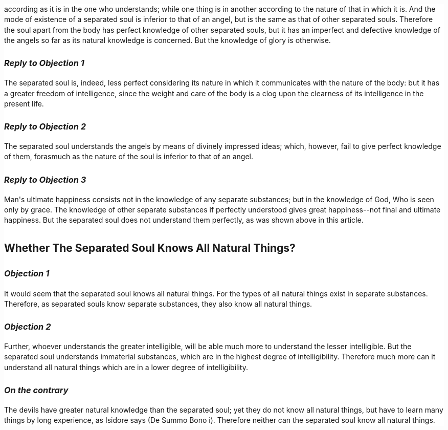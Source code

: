 according as it is in the one who understands; while one thing is in
another according to the nature of that in which it is. And the mode
of existence of a separated soul is inferior to that of an angel, but
is the same as that of other separated souls. Therefore the soul
apart from the body has perfect knowledge of other separated souls,
but it has an imperfect and defective knowledge of the angels so far
as its natural knowledge is concerned. But the knowledge of glory is
otherwise.

### *Reply to Objection 1*
The separated soul is, indeed, less perfect considering
its nature in which it communicates with the nature of the body: but
it has a greater freedom of intelligence, since the weight and care
of the body is a clog upon the clearness of its intelligence in the
present life.

### *Reply to Objection 2*
The separated soul understands the angels by means of
divinely impressed ideas; which, however, fail to give perfect
knowledge of them, forasmuch as the nature of the soul is inferior to
that of an angel.

### *Reply to Objection 3*
Man's ultimate happiness consists not in the knowledge
of any separate substances; but in the knowledge of God, Who is seen
only by grace. The knowledge of other separate substances if
perfectly understood gives great happiness--not final and ultimate
happiness. But the separated soul does not understand them perfectly,
as was shown above in this article.

## Whether The Separated Soul Knows All Natural Things?

### *Objection 1*
It would seem that the separated soul knows all natural
things. For the types of all natural things exist in separate
substances. Therefore, as separated souls know separate substances,
they also know all natural things.

### *Objection 2*
Further, whoever understands the greater intelligible, will
be able much more to understand the lesser intelligible. But the
separated soul understands immaterial substances, which are in the
highest degree of intelligibility. Therefore much more can it
understand all natural things which are in a lower degree of
intelligibility.

### *On the contrary*
The devils have greater natural knowledge than the
separated soul; yet they do not know all natural things, but have to
learn many things by long experience, as Isidore says (De Summo Bono
i). Therefore neither can the separated soul know all natural things.
